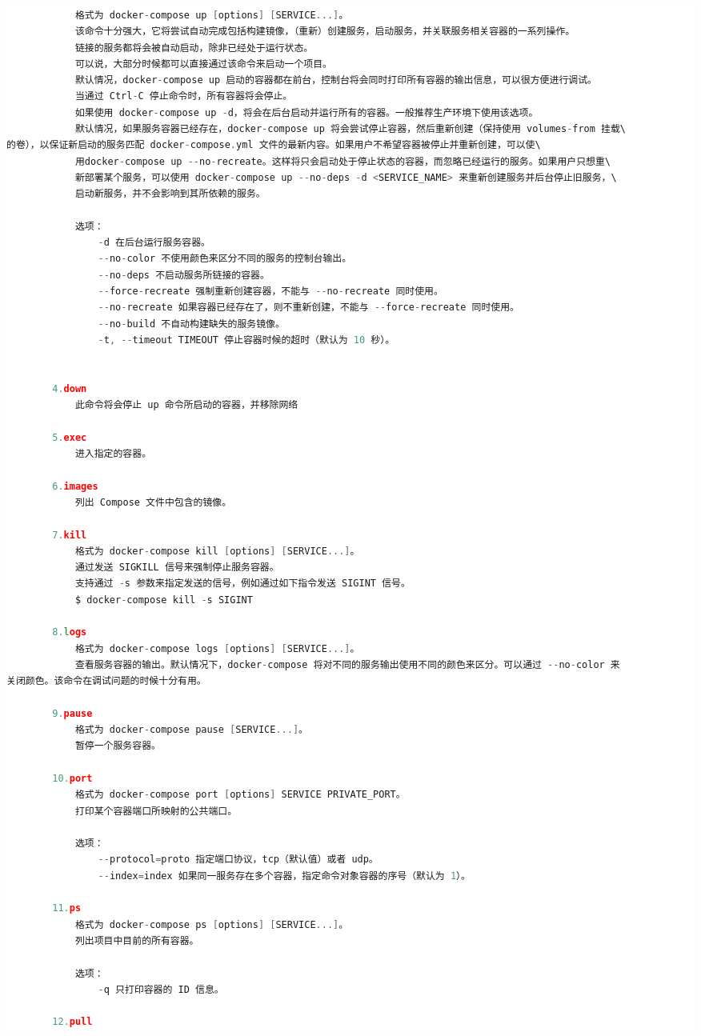 ```c
			格式为 docker-compose up [options] [SERVICE...]。
			该命令十分强大，它将尝试自动完成包括构建镜像，（重新）创建服务，启动服务，并关联服务相关容器的一系列操作。
			链接的服务都将会被自动启动，除非已经处于运行状态。
			可以说，大部分时候都可以直接通过该命令来启动一个项目。
			默认情况，docker-compose up 启动的容器都在前台，控制台将会同时打印所有容器的输出信息，可以很方便进行调试。
			当通过 Ctrl-C 停止命令时，所有容器将会停止。
			如果使用 docker-compose up -d，将会在后台启动并运行所有的容器。一般推荐生产环境下使用该选项。
			默认情况，如果服务容器已经存在，docker-compose up 将会尝试停止容器，然后重新创建（保持使用 volumes-from 挂载\ 			的卷），以保证新启动的服务匹配 docker-compose.yml 文件的最新内容。如果用户不希望容器被停止并重新创建，可以使\
            用docker-compose up --no-recreate。这样将只会启动处于停止状态的容器，而忽略已经运行的服务。如果用户只想重\
            新部署某个服务，可以使用 docker-compose up --no-deps -d <SERVICE_NAME> 来重新创建服务并后台停止旧服务，\
            启动新服务，并不会影响到其所依赖的服务。

			选项：
                -d 在后台运行服务容器。
                --no-color 不使用颜色来区分不同的服务的控制台输出。
                --no-deps 不启动服务所链接的容器。
                --force-recreate 强制重新创建容器，不能与 --no-recreate 同时使用。
                --no-recreate 如果容器已经存在了，则不重新创建，不能与 --force-recreate 同时使用。
                --no-build 不自动构建缺失的服务镜像。
                -t, --timeout TIMEOUT 停止容器时候的超时（默认为 10 秒）。

            
        4.down
			此命令将会停止 up 命令所启动的容器，并移除网络
           
        5.exec
			进入指定的容器。

        6.images
			列出 Compose 文件中包含的镜像。   
            
        7.kill
			格式为 docker-compose kill [options] [SERVICE...]。
			通过发送 SIGKILL 信号来强制停止服务容器。
			支持通过 -s 参数来指定发送的信号，例如通过如下指令发送 SIGINT 信号。
			$ docker-compose kill -s SIGINT
            
        8.logs
			格式为 docker-compose logs [options] [SERVICE...]。					
			查看服务容器的输出。默认情况下，docker-compose 将对不同的服务输出使用不同的颜色来区分。可以通过 --no-color 来			关闭颜色。该命令在调试问题的时候十分有用。
            
        9.pause
			格式为 docker-compose pause [SERVICE...]。
            暂停一个服务容器。
            
        10.port
			格式为 docker-compose port [options] SERVICE PRIVATE_PORT。
			打印某个容器端口所映射的公共端口。

            选项：
                --protocol=proto 指定端口协议，tcp（默认值）或者 udp。
                --index=index 如果同一服务存在多个容器，指定命令对象容器的序号（默认为 1）。
            
        11.ps
            格式为 docker-compose ps [options] [SERVICE...]。
            列出项目中目前的所有容器。

            选项：
                -q 只打印容器的 ID 信息。

		12.pull
```